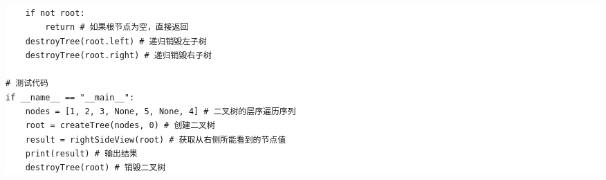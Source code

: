 ```
    if not root:
        return # 如果根节点为空，直接返回
    destroyTree(root.left) # 递归销毁左子树
    destroyTree(root.right) # 递归销毁右子树

# 测试代码
if __name__ == "__main__":
    nodes = [1, 2, 3, None, 5, None, 4] # 二叉树的层序遍历序列
    root = createTree(nodes, 0) # 创建二叉树
    result = rightSideView(root) # 获取从右侧所能看到的节点值
    print(result) # 输出结果
    destroyTree(root) # 销毁二叉树
```

